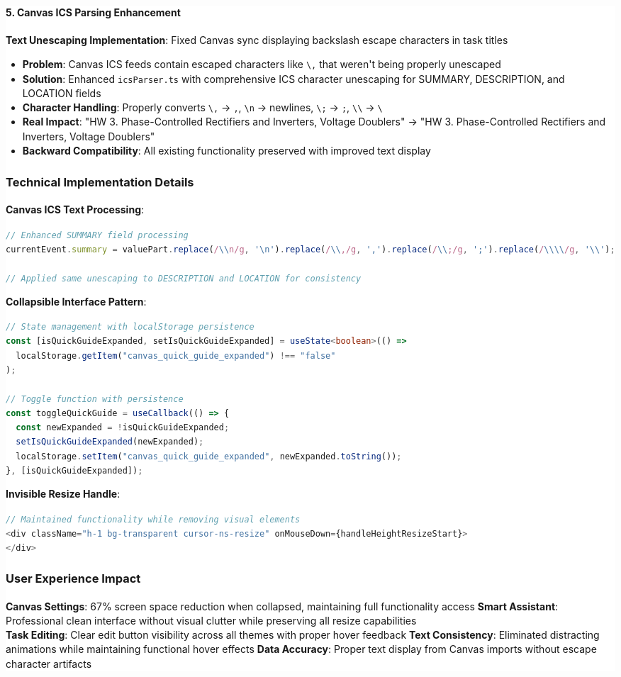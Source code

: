#### **5. Canvas ICS Parsing Enhancement**
**Text Unescaping Implementation**: Fixed Canvas sync displaying backslash escape characters in task titles
- **Problem**: Canvas ICS feeds contain escaped characters like `\,` that weren't being properly unescaped
- **Solution**: Enhanced `icsParser.ts` with comprehensive ICS character unescaping for SUMMARY, DESCRIPTION, and LOCATION fields
- **Character Handling**: Properly converts `\,` → `,`, `\n` → newlines, `\;` → `;`, `\\` → `\`
- **Real Impact**: "HW 3. Phase-Controlled Rectifiers and Inverters\, Voltage Doublers" → "HW 3. Phase-Controlled Rectifiers and Inverters, Voltage Doublers"
- **Backward Compatibility**: All existing functionality preserved with improved text display

### Technical Implementation Details

**Canvas ICS Text Processing**:
```typescript
// Enhanced SUMMARY field processing
currentEvent.summary = valuePart.replace(/\\n/g, '\n').replace(/\\,/g, ',').replace(/\\;/g, ';').replace(/\\\\/g, '\\');

// Applied same unescaping to DESCRIPTION and LOCATION for consistency
```

**Collapsible Interface Pattern**:
```typescript
// State management with localStorage persistence
const [isQuickGuideExpanded, setIsQuickGuideExpanded] = useState<boolean>(() => 
  localStorage.getItem("canvas_quick_guide_expanded") !== "false"
);

// Toggle function with persistence
const toggleQuickGuide = useCallback(() => {
  const newExpanded = !isQuickGuideExpanded;
  setIsQuickGuideExpanded(newExpanded);
  localStorage.setItem("canvas_quick_guide_expanded", newExpanded.toString());
}, [isQuickGuideExpanded]);
```

**Invisible Resize Handle**:
```typescript
// Maintained functionality while removing visual elements
<div className="h-1 bg-transparent cursor-ns-resize" onMouseDown={handleHeightResizeStart}>
</div>
```

### User Experience Impact

**Canvas Settings**: 67% screen space reduction when collapsed, maintaining full functionality access
**Smart Assistant**: Professional clean interface without visual clutter while preserving all resize capabilities  
**Task Editing**: Clear edit button visibility across all themes with proper hover feedback
**Text Consistency**: Eliminated distracting animations while maintaining functional hover effects
**Data Accuracy**: Proper text display from Canvas imports without escape character artifacts
